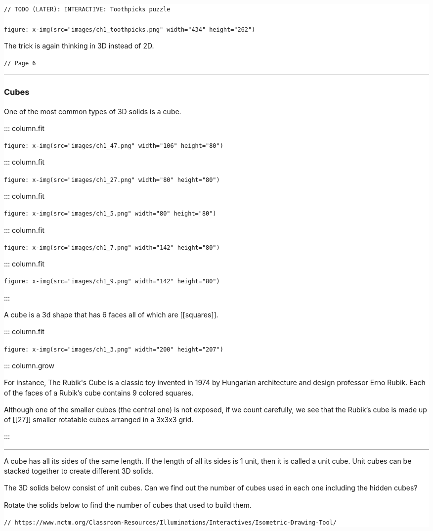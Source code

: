     // TODO (LATER): INTERACTIVE: Toothpicks puzzle

    figure: x-img(src="images/ch1_toothpicks.png" width="434" height="262")

The trick is again thinking in 3D instead of 2D.

    // Page 6

---

### Cubes

One of the most common types of 3D solids is a cube.

::: column.fit

    figure: x-img(src="images/ch1_47.png" width="106" height="80")

::: column.fit

    figure: x-img(src="images/ch1_27.png" width="80" height="80")

::: column.fit

    figure: x-img(src="images/ch1_5.png" width="80" height="80")

::: column.fit

    figure: x-img(src="images/ch1_7.png" width="142" height="80")

::: column.fit

    figure: x-img(src="images/ch1_9.png" width="142" height="80")

:::

A cube is a 3d shape that has 6 faces all of which are [[squares]].

::: column.fit

    figure: x-img(src="images/ch1_3.png" width="200" height="207")

::: column.grow

For instance, The Rubik's Cube is a classic toy invented in 1974 by Hungarian architecture and design professor Erno Rubik.  Each of the faces of a Rubik’s cube contains 9 colored squares. 

Although one of the smaller cubes (the central one) is not exposed, if we count carefully, we see that the Rubik’s cube is made up of [[27]] smaller rotatable cubes arranged in a 3x3x3 grid. 

:::

---

A cube has all its sides of the same length. If the length of all its sides is 1 unit, then it is called a unit cube. Unit cubes can be stacked together to create different 3D solids.

The 3D solids below consist of unit cubes. Can we find out the number of cubes used in each one including the hidden cubes?

Rotate the solids below to find the number of cubes that used to build them.

    // https://www.nctm.org/Classroom-Resources/Illuminations/Interactives/Isometric-Drawing-Tool/
